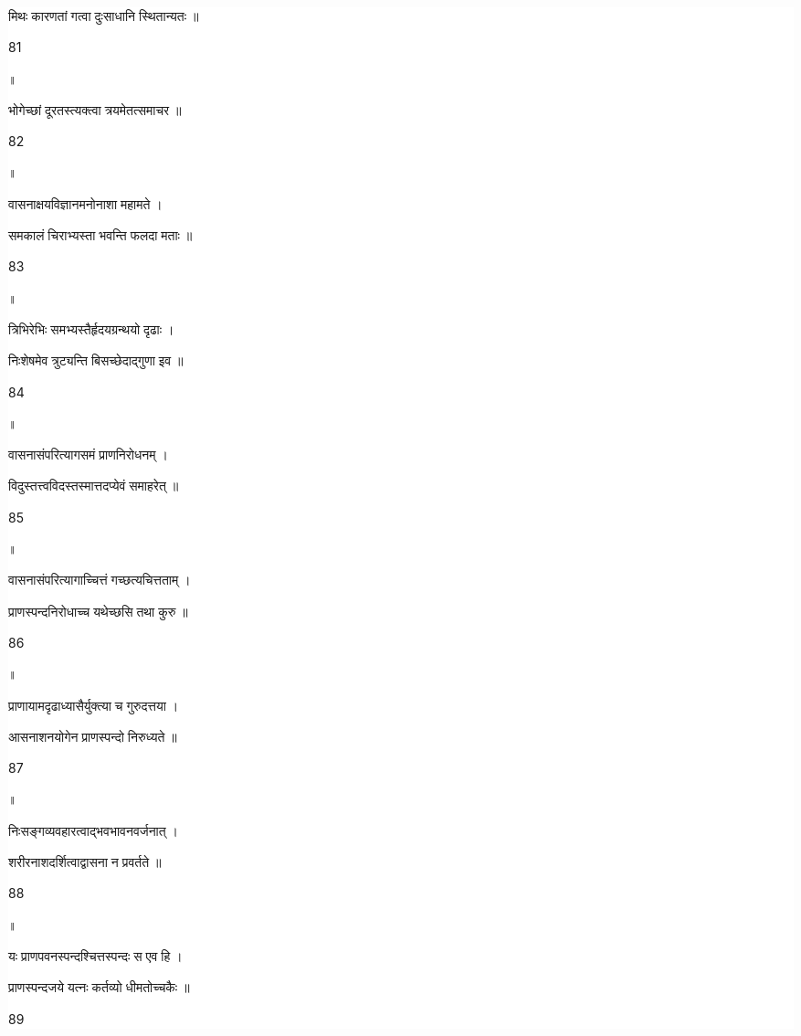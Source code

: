 मिथः कारणतां गत्वा दुःसाधानि स्थितान्यतः ॥

81

॥

भोगेच्छां दूरतस्त्यक्त्वा त्रयमेतत्समाचर ॥

82

॥

वासनाक्षयविज्ञानमनोनाशा महामते ।

समकालं चिराभ्यस्ता भवन्ति फलदा मताः ॥

83

॥

त्रिभिरेभिः समभ्यस्तैर्हृदयग्रन्थयो दृढाः ।

निःशेषमेव त्रुट्यन्ति बिसच्छेदाद्गुणा इव ॥

84

॥

वासनासंपरित्यागसमं प्राणनिरोधनम् ।

विदुस्तत्त्वविदस्तस्मात्तदप्येवं समाहरेत् ॥

85

॥

वासनासंपरित्यागाच्चित्तं गच्छत्यचित्तताम् ।

प्राणस्पन्दनिरोधाच्च यथेच्छसि तथा कुरु ॥

86

॥

प्राणायामदृढाध्यासैर्युक्त्या च गुरुदत्तया ।

आसनाशनयोगेन प्राणस्पन्दो निरुध्यते ॥

87

॥

निःसङ्गव्यवहारत्वाद्भवभावनवर्जनात् ।

शरीरनाशदर्शित्वाद्वासना न प्रवर्तते ॥

88

॥

यः प्राणपवनस्पन्दश्चित्तस्पन्दः स एव हि ।

प्राणस्पन्दजये यत्नः कर्तव्यो धीमतोच्चकैः ॥

89

